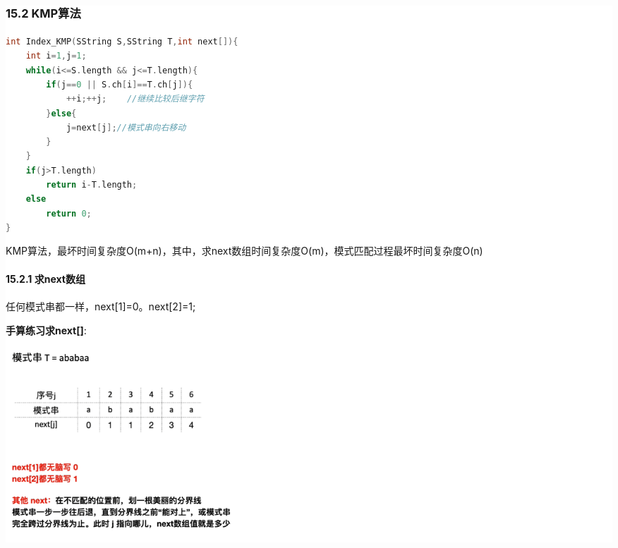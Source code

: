 

### 15.2 KMP算法

```c
int Index_KMP(SString S,SString T,int next[]){
	int i=1,j=1;
	while(i<=S.length && j<=T.length){
		if(j==0 || S.ch[i]==T.ch[j]){
            ++i;++j;	//继续比较后继字符
        }else{
            j=next[j];//模式串向右移动
        }
	}
    if(j>T.length)
        return i-T.length;
    else
		return 0;	
}
```

KMP算法，最坏时间复杂度O(m+n)，其中，求next数组时间复杂度O(m)，模式匹配过程最坏时间复杂度O(n)

#### 15.2.1 求next数组

任何模式串都一样，next[1]=0。next[2]=1; 

**手算练习求next[]**:

<img src="assets/image-20230710171210153.png" alt="image-20230710171210153" style="zoom:33%;" />
